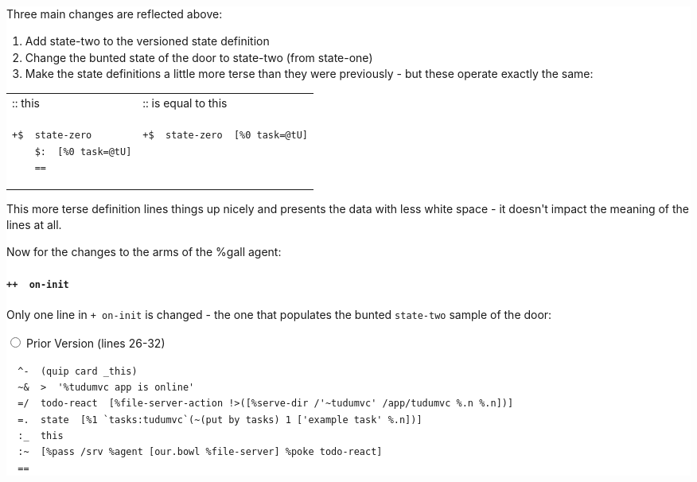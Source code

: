 Three main changes are reflected above:
1. Add state-two to the versioned state definition
2. Change the bunted state of the door to state-two (from state-one)
3. Make the state definitions a little more terse than they were previously - but these operate exactly the same:

<table>
<tr>
<td>
:: this
</td>
<td>
:: is equal to this
</td>
</tr>
<tr>
<td>

```hoon
+$  state-zero
    $:  [%0 task=@tU]
    ==
```
</td>
<td>

```hoon
+$  state-zero  [%0 task=@tU]
```
</td>
</tr>
</table>

This more terse definition lines things up nicely and presents the data with less white space - it doesn't impact the meaning of the lines at all.

Now for the changes to the arms of the %gall agent:

#### `++  on-init`
Only one line in `+ on-init` is changed - the one that populates the bunted `state-two` sample of the door:

<div id="app-2">
  <input type="radio" id="prior4" name="app-2">
  <label for="prior4">Prior Version (lines 26-32)</label>
  <div class="tab">

```hoon
  ^-  (quip card _this)
  ~&  >  '%tudumvc app is online'
  =/  todo-react  [%file-server-action !>([%serve-dir /'~tudumvc' /app/tudumvc %.n %.n])]
  =.  state  [%1 `tasks:tudumvc`(~(put by tasks) 1 ['example task' %.n])]
  :_  this
  :~  [%pass /srv %agent [our.bowl %file-server] %poke todo-react]
  ==
```
  </div>
